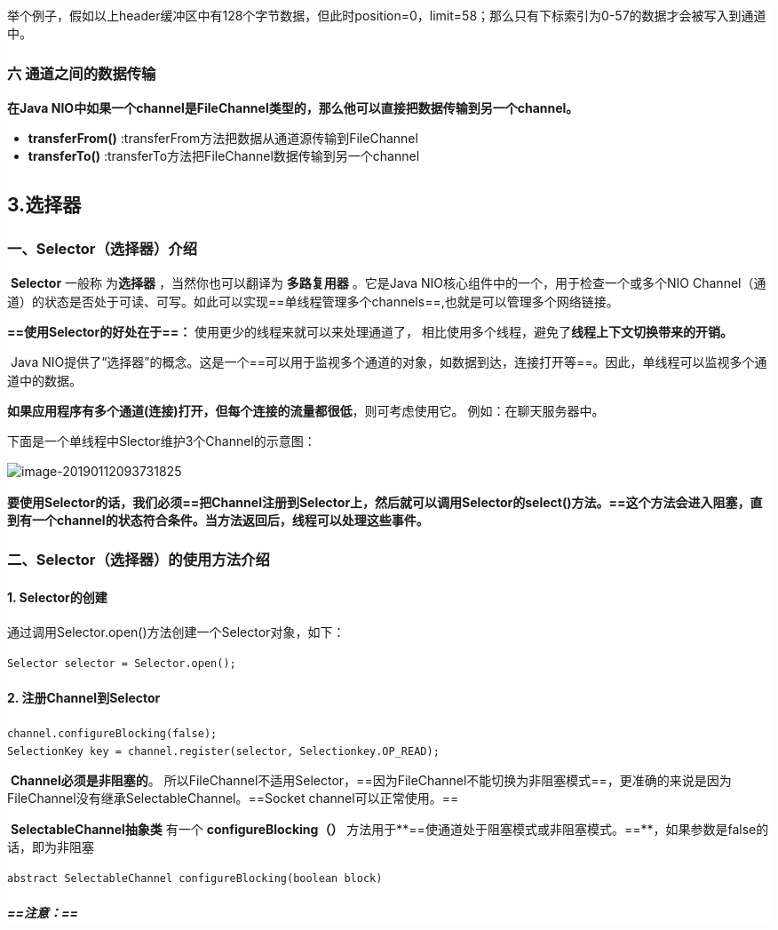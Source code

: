 举个例子，假如以上header缓冲区中有128个字节数据，但此时position=0，limit=58；那么只有下标索引为0-57的数据才会被写入到通道中。

### 六 通道之间的数据传输

**在Java NIO中如果一个channel是FileChannel类型的，那么他可以直接把数据传输到另一个channel。**

- **transferFrom()** :transferFrom方法把数据从通道源传输到FileChannel
- **transferTo()** :transferTo方法把FileChannel数据传输到另一个channel

## 3.选择器

### 一、Selector（选择器）介绍

​	**Selector** 一般称 为**选择器** ，当然你也可以翻译为 **多路复用器** 。它是Java NIO核心组件中的一个，用于检查一个或多个NIO Channel（通道）的状态是否处于可读、可写。如此可以实现==单线程管理多个channels==,也就是可以管理多个网络链接。

**==使用Selector的好处在于==：** 使用更少的线程来就可以来处理通道了， 相比使用多个线程，避免了**线程上下文切换带来的开销。**

​	Java NIO提供了“选择器”的概念。这是一个==可以用于监视多个通道的对象，如数据到达，连接打开等==。因此，单线程可以监视多个通道中的数据。

**如果应用程序有多个通道(连接)打开，但每个连接的流量都很低**，则可考虑使用它。 例如：在聊天服务器中。

下面是一个单线程中Slector维护3个Channel的示意图：

![image-20190112093731825](https://raw.githubusercontent.com/JDawnF/learning_note/master/images/image-20190112093731825-7257052.png)

​	**要使用Selector的话，我们必须==把Channel注册到Selector上，然后就可以调用Selector的select()方法。==这个方法会进入阻塞，直到有一个channel的状态符合条件。当方法返回后，线程可以处理这些事件。**

### 二、Selector（选择器）的使用方法介绍

#### 1. Selector的创建

通过调用Selector.open()方法创建一个Selector对象，如下：

```
Selector selector = Selector.open();
```

#### 2. 注册Channel到Selector

```
channel.configureBlocking(false);
SelectionKey key = channel.register(selector, Selectionkey.OP_READ);
```

​	**Channel必须是非阻塞的**。 所以FileChannel不适用Selector，==因为FileChannel不能切换为非阻塞模式==，更准确的来说是因为FileChannel没有继承SelectableChannel。==Socket channel可以正常使用。==

​	**SelectableChannel抽象类** 有一个 **configureBlocking（）** 方法用于**==使通道处于阻塞模式或非阻塞模式。==**，如果参数是false的话，即为非阻塞

```
abstract SelectableChannel configureBlocking(boolean block)  
```

##### **==注意：==**
